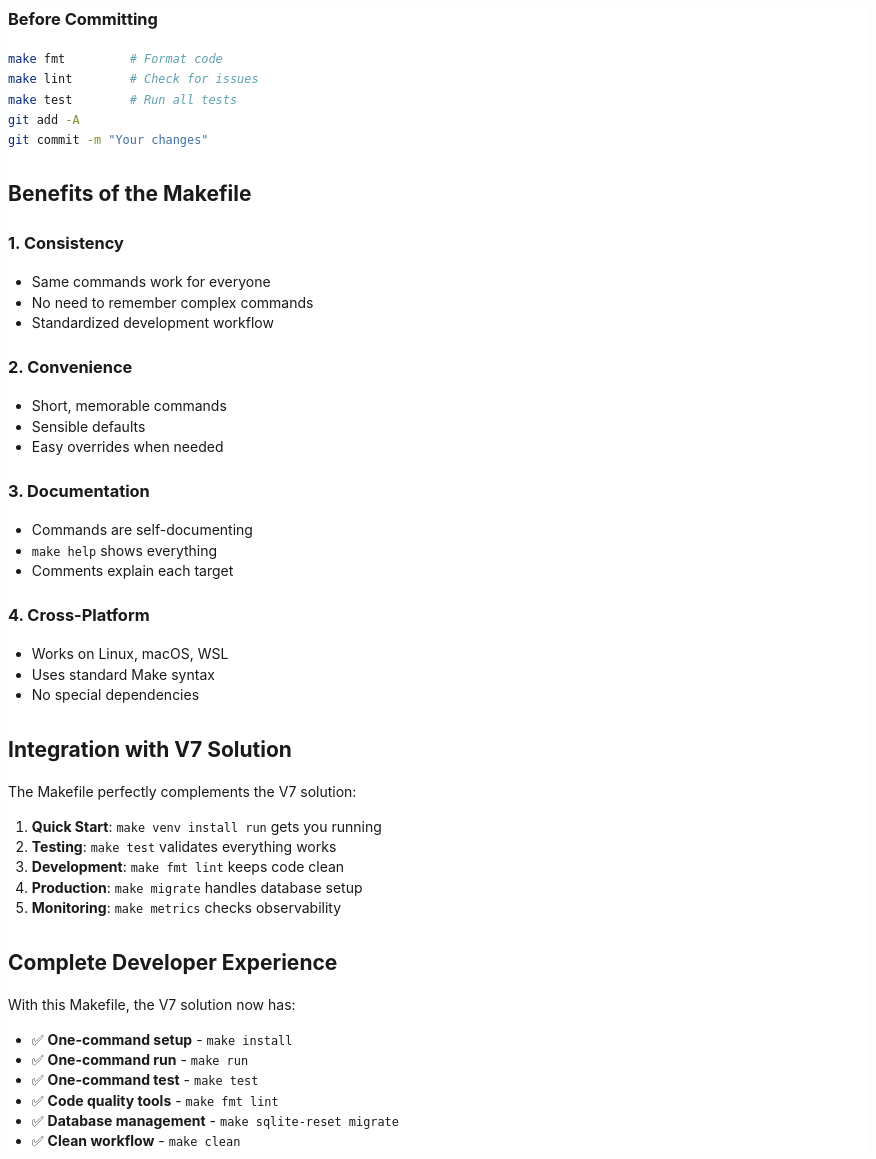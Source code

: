 
### Before Committing
```bash
make fmt         # Format code
make lint        # Check for issues
make test        # Run all tests
git add -A
git commit -m "Your changes"
```

## Benefits of the Makefile

### 1. Consistency
- Same commands work for everyone
- No need to remember complex commands
- Standardized development workflow

### 2. Convenience
- Short, memorable commands
- Sensible defaults
- Easy overrides when needed

### 3. Documentation
- Commands are self-documenting
- `make help` shows everything
- Comments explain each target

### 4. Cross-Platform
- Works on Linux, macOS, WSL
- Uses standard Make syntax
- No special dependencies

## Integration with V7 Solution

The Makefile perfectly complements the V7 solution:

1. **Quick Start**: `make venv install run` gets you running
2. **Testing**: `make test` validates everything works
3. **Development**: `make fmt lint` keeps code clean
4. **Production**: `make migrate` handles database setup
5. **Monitoring**: `make metrics` checks observability

## Complete Developer Experience

With this Makefile, the V7 solution now has:
- ✅ **One-command setup** - `make install`
- ✅ **One-command run** - `make run`
- ✅ **One-command test** - `make test`
- ✅ **Code quality tools** - `make fmt lint`
- ✅ **Database management** - `make sqlite-reset migrate`
- ✅ **Clean workflow** - `make clean`
